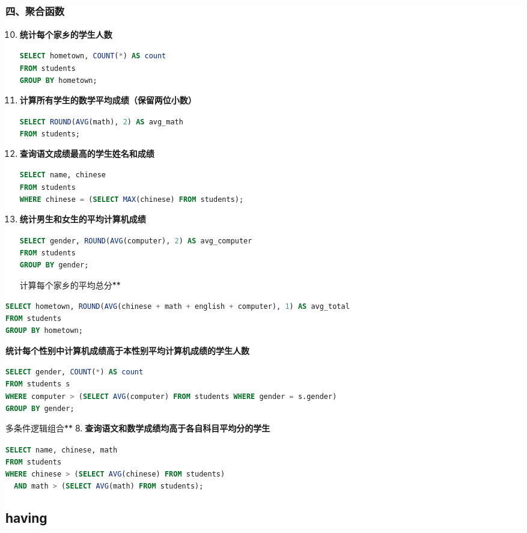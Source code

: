 

### **四、聚合函数**

10. **统计每个家乡的学生人数**  
    ```sql
    SELECT hometown, COUNT(*) AS count 
    FROM students 
    GROUP BY hometown;
    ```

11. **计算所有学生的数学平均成绩（保留两位小数）**  
    ```sql
    SELECT ROUND(AVG(math), 2) AS avg_math 
    FROM students;
    ```

12. **查询语文成绩最高的学生姓名和成绩**  
    ```sql
    SELECT name, chinese 
    FROM students 
    WHERE chinese = (SELECT MAX(chinese) FROM students);
    ```

13. **统计男生和女生的平均计算机成绩**  
    ```sql
    SELECT gender, ROUND(AVG(computer), 2) AS avg_computer 
    FROM students 
    GROUP BY gender;
    ```
    计算每个家乡的平均总分**
```sql
SELECT hometown, ROUND(AVG(chinese + math + english + computer), 1) AS avg_total
FROM students 
GROUP BY hometown;
```
**统计每个性别中计算机成绩高于本性别平均计算机成绩的学生人数**  

   ```sql
   SELECT gender, COUNT(*) AS count
   FROM students s
   WHERE computer > (SELECT AVG(computer) FROM students WHERE gender = s.gender)
   GROUP BY gender;
   ```

多条件逻辑组合**
8. **查询语文和数学成绩均高于各自科目平均分的学生**  
   ```sql
   SELECT name, chinese, math
   FROM students
   WHERE chinese > (SELECT AVG(chinese) FROM students)
     AND math > (SELECT AVG(math) FROM students);
   ```

##  having
